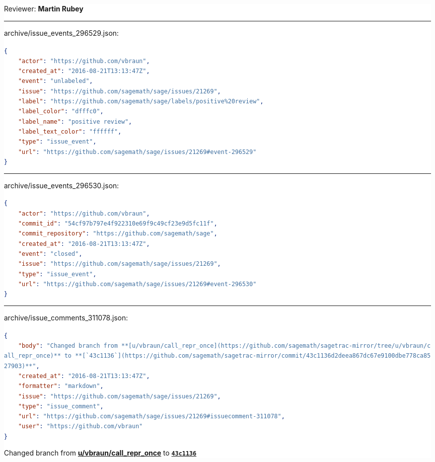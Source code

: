 Reviewer: **Martin Rubey**



---

archive/issue_events_296529.json:
```json
{
    "actor": "https://github.com/vbraun",
    "created_at": "2016-08-21T13:13:47Z",
    "event": "unlabeled",
    "issue": "https://github.com/sagemath/sage/issues/21269",
    "label": "https://github.com/sagemath/sage/labels/positive%20review",
    "label_color": "dfffc0",
    "label_name": "positive review",
    "label_text_color": "ffffff",
    "type": "issue_event",
    "url": "https://github.com/sagemath/sage/issues/21269#event-296529"
}
```



---

archive/issue_events_296530.json:
```json
{
    "actor": "https://github.com/vbraun",
    "commit_id": "54cf97b797e4f922310e69f9c49cf23e9d5fc11f",
    "commit_repository": "https://github.com/sagemath/sage",
    "created_at": "2016-08-21T13:13:47Z",
    "event": "closed",
    "issue": "https://github.com/sagemath/sage/issues/21269",
    "type": "issue_event",
    "url": "https://github.com/sagemath/sage/issues/21269#event-296530"
}
```



---

archive/issue_comments_311078.json:
```json
{
    "body": "Changed branch from **[u/vbraun/call_repr_once](https://github.com/sagemath/sagetrac-mirror/tree/u/vbraun/call_repr_once)** to **[`43c1136`](https://github.com/sagemath/sagetrac-mirror/commit/43c1136d2deea867dc67e9100dbe778ca8527903)**",
    "created_at": "2016-08-21T13:13:47Z",
    "formatter": "markdown",
    "issue": "https://github.com/sagemath/sage/issues/21269",
    "type": "issue_comment",
    "url": "https://github.com/sagemath/sage/issues/21269#issuecomment-311078",
    "user": "https://github.com/vbraun"
}
```

Changed branch from **[u/vbraun/call_repr_once](https://github.com/sagemath/sagetrac-mirror/tree/u/vbraun/call_repr_once)** to **[`43c1136`](https://github.com/sagemath/sagetrac-mirror/commit/43c1136d2deea867dc67e9100dbe778ca8527903)**
